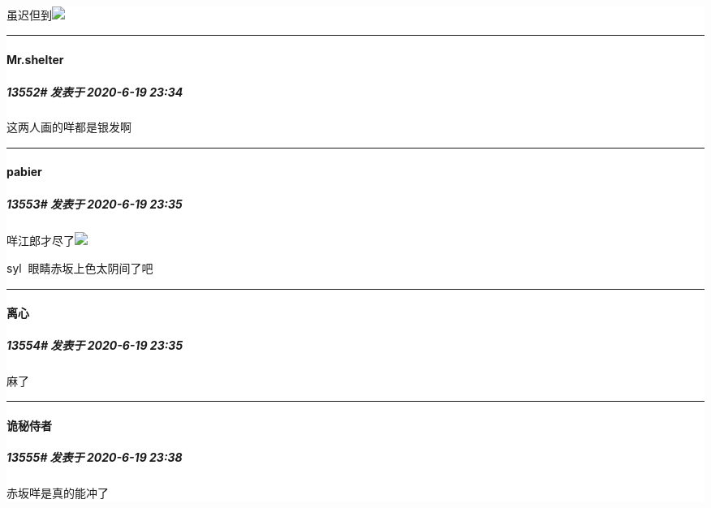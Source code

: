 


虽迟但到<img src="https://static.saraba1st.com/image/smiley/face2017/067.png" referrerpolicy="no-referrer">







-----

####  Mr.shelter  
##### 13552#       发表于 2020-6-19 23:34




这两人画的咩都是银发啊







-----

####  pabier  
##### 13553#       发表于 2020-6-19 23:35




咩江郎才尽了<img src="https://static.saraba1st.com/image/smiley/face2017/186.png" referrerpolicy="no-referrer">

syl  眼睛赤坂上色太阴间了吧







-----

####  离心  
##### 13554#       发表于 2020-6-19 23:35




麻了







-----

####  诡秘侍者  
##### 13555#       发表于 2020-6-19 23:38




赤坂咩是真的能冲了

